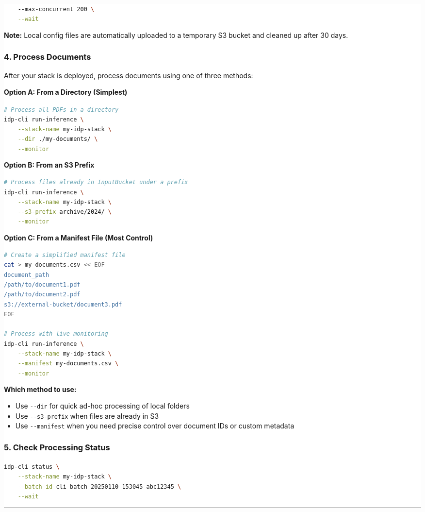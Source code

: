 ```bash
    --max-concurrent 200 \
    --wait
```

**Note:** Local config files are automatically uploaded to a temporary S3 bucket and cleaned up after 30 days.

### 4. Process Documents

After your stack is deployed, process documents using one of three methods:

**Option A: From a Directory (Simplest)**
```bash
# Process all PDFs in a directory
idp-cli run-inference \
    --stack-name my-idp-stack \
    --dir ./my-documents/ \
    --monitor
```

**Option B: From an S3 Prefix**
```bash
# Process files already in InputBucket under a prefix
idp-cli run-inference \
    --stack-name my-idp-stack \
    --s3-prefix archive/2024/ \
    --monitor
```

**Option C: From a Manifest File (Most Control)**
```bash
# Create a simplified manifest file
cat > my-documents.csv << EOF
document_path
/path/to/document1.pdf
/path/to/document2.pdf
s3://external-bucket/document3.pdf
EOF

# Process with live monitoring
idp-cli run-inference \
    --stack-name my-idp-stack \
    --manifest my-documents.csv \
    --monitor
```

**Which method to use:**
- Use `--dir` for quick ad-hoc processing of local folders
- Use `--s3-prefix` when files are already in S3
- Use `--manifest` when you need precise control over document IDs or custom metadata

### 5. Check Processing Status

```bash
idp-cli status \
    --stack-name my-idp-stack \
    --batch-id cli-batch-20250110-153045-abc12345 \
    --wait
```

---
